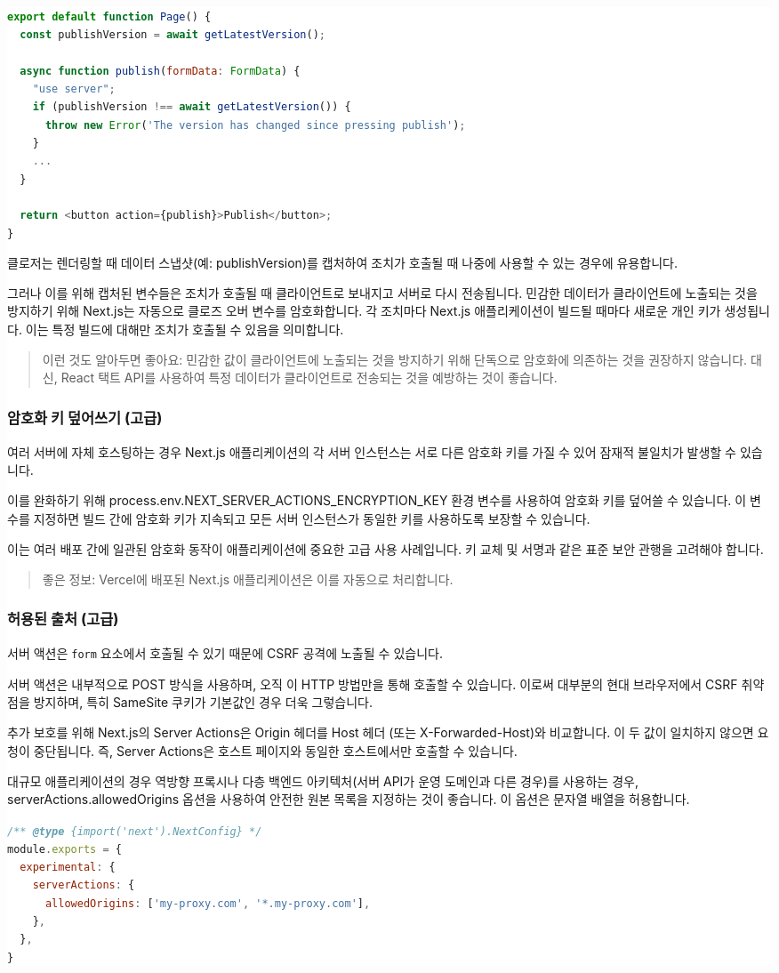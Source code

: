 ```js
export default function Page() {
  const publishVersion = await getLatestVersion();
 
  async function publish(formData: FormData) {
    "use server";
    if (publishVersion !== await getLatestVersion()) {
      throw new Error('The version has changed since pressing publish');
    }
    ...
  }
 
  return <button action={publish}>Publish</button>;
}
```

클로저는 렌더링할 때 데이터 스냅샷(예: publishVersion)를 캡처하여 조치가 호출될 때 나중에 사용할 수 있는 경우에 유용합니다.

그러나 이를 위해 캡처된 변수들은 조치가 호출될 때 클라이언트로 보내지고 서버로 다시 전송됩니다. 민감한 데이터가 클라이언트에 노출되는 것을 방지하기 위해 Next.js는 자동으로 클로즈 오버 변수를 암호화합니다. 각 조치마다 Next.js 애플리케이션이 빌드될 때마다 새로운 개인 키가 생성됩니다. 이는 특정 빌드에 대해만 조치가 호출될 수 있음을 의미합니다.

> 이런 것도 알아두면 좋아요: 민감한 값이 클라이언트에 노출되는 것을 방지하기 위해 단독으로 암호화에 의존하는 것을 권장하지 않습니다. 대신, React 택트 API를 사용하여 특정 데이터가 클라이언트로 전송되는 것을 예방하는 것이 좋습니다.


<div class="content-ad"></div>

### 암호화 키 덮어쓰기 (고급)

여러 서버에 자체 호스팅하는 경우 Next.js 애플리케이션의 각 서버 인스턴스는 서로 다른 암호화 키를 가질 수 있어 잠재적 불일치가 발생할 수 있습니다.

이를 완화하기 위해 process.env.NEXT_SERVER_ACTIONS_ENCRYPTION_KEY 환경 변수를 사용하여 암호화 키를 덮어쓸 수 있습니다. 이 변수를 지정하면 빌드 간에 암호화 키가 지속되고 모든 서버 인스턴스가 동일한 키를 사용하도록 보장할 수 있습니다.

이는 여러 배포 간에 일관된 암호화 동작이 애플리케이션에 중요한 고급 사용 사례입니다. 키 교체 및 서명과 같은 표준 보안 관행을 고려해야 합니다.

<div class="content-ad"></div>

> 좋은 정보: Vercel에 배포된 Next.js 애플리케이션은 이를 자동으로 처리합니다.

### 허용된 출처 (고급)

서버 액션은 `form` 요소에서 호출될 수 있기 때문에 CSRF 공격에 노출될 수 있습니다.

서버 액션은 내부적으로 POST 방식을 사용하며, 오직 이 HTTP 방법만을 통해 호출할 수 있습니다. 이로써 대부분의 현대 브라우저에서 CSRF 취약점을 방지하며, 특히 SameSite 쿠키가 기본값인 경우 더욱 그렇습니다.

<div class="content-ad"></div>

추가 보호를 위해 Next.js의 Server Actions은 Origin 헤더를 Host 헤더 (또는 X-Forwarded-Host)와 비교합니다. 이 두 값이 일치하지 않으면 요청이 중단됩니다. 즉, Server Actions은 호스트 페이지와 동일한 호스트에서만 호출할 수 있습니다.

대규모 애플리케이션의 경우 역방향 프록시나 다층 백엔드 아키텍처(서버 API가 운영 도메인과 다른 경우)를 사용하는 경우, serverActions.allowedOrigins 옵션을 사용하여 안전한 원본 목록을 지정하는 것이 좋습니다. 이 옵션은 문자열 배열을 허용합니다.

```js
/** @type {import('next').NextConfig} */
module.exports = {
  experimental: {
    serverActions: {
      allowedOrigins: ['my-proxy.com', '*.my-proxy.com'],
    },
  },
}
```
